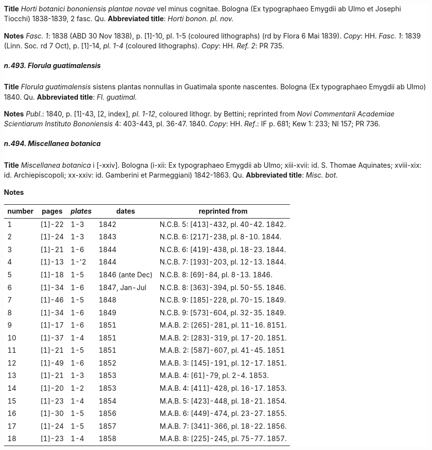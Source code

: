 **Title**
*Horti botanici bononiensis plantae novae* vel minus cognitae. Bologna (Ex typographaeo Emygdii ab Ulmo et Josephi Tiocchi) 1838-1839, 2 fasc. Qu.
**Abbreviated title**: *Horti bonon. pl. nov.*

**Notes**
*Fasc. 1*: 1838 (ABD 30 Nov 1838), p. \[1\]-10, pl. 1-5 (coloured lithographs) (rd by Flora 6 Mai 1839). *Copy*: HH.
*Fasc. 1*: 1839 (Linn. Soc. rd 7 Oct), p. \[1\]-14, *pl. 1-4* (coloured lithographs). *Copy*: HH.
*Ref. 2*: PR 735.

##### n.493. Florula guatimalensis

**Title**
*Florula guatimalensis* sistens plantas nonnullas in Guatimala sponte nascentes. Bologna (Ex typographaeo Emygdii ab Ulmo) 1840. Qu.
**Abbreviated title**: *Fl. guatimal.*

**Notes**
*Publ*.: 1840, p. \[1\]-43, \[2, index\], *pl. 1-12*, coloured lithogr. by Bettini; reprinted from *Novi Commentarii Academiae Scientiarum Instituto Bononiensis* 4: 403-443, pl. 36-47. 1840.
*Copy*: HH.
*Ref*.: IF p. 681; Kew 1: 233; NI 157; PR 736.

##### n.494. Miscellanea botanica

**Title**
*Miscellanea botanica* i \[-xxiv\]. Bologna (i-xii: Ex typographaeo Emygdii ab Ulmo; xiii-xvii: id. S. Thomae Aquinates; xviii-xix: id. Archiepiscopoli; xx-xxiv: id. Gamberini et Parmeggiani) 1842-1863. Qu.
**Abbreviated title**: *Misc. bot.*

**Notes**

|number	|pages	|*plates*	|dates	|reprinted from|
|---	|---	|---	|---	|---	|
|1	|\[1\]-22	|1-3	|1842	|N.C.B. 5: \[413\]-432, pl. 40-42. 1842.|
|2	|\[1\]-24	|1-3	|1843	|N.C.B. 6: \[217\]-238, pl. 8-10. 1844.|
|3	|\[1\]-21	|1-6	|1844	|N.C.B. 6: \[419\]-438, pl. 18-23. 1844.|
|4	|\[1\]-13	|1-'2	|1844	|N.C.B. 7: \[193\]-203, pl. 12-13. 1844.|
|5	|\[1\]-18	|1-5	|1846 (ante Dec)	|N.C.B. 8: \[69\]-84, pl. 8-13. 1846.|
|6	|\[1\]-34	|1-6	|1847, Jan-Jul	|N.C.B. 8: \[363\]-394, pl. 50-55. 1846.|
|7	|\[1\]-46	|1-5	|1848	|N.C.B. 9: \[185\]-228, pl. 70-15. 1849.|
|8	|\[1\]-34	|1-6	|1849	|N.C.B. 9: \[573\]-604, pl. 32-35. 1849.|
|9	|\[1\]-17	|1-6	|1851	|M.A.B. 2: \[265\]-281, pl. 11-16. 8151.|
|10	|\[1\]-37	|1-4	|1851	|M.A.B. 2: \[283\]-319, pl. 17-20. 1851.|
|11	|\[1\]-21	|1-5	|1851	|M.A.B. 2: \[587\]-607, pl. 41-45. 1851|
|12	|\[1\]-49	|1-6	|1852	|M.A.B. 3: \[145\]-191, pl. 12-17. 1851.|
|13	|\[1\]-21	|1-3	|1853	|M.A.B. 4: \[61\]-79, pl. 2-4. 1853.|
|14	|\[1\]-20	|1-2	|1853	|M.A.B. 4: \[411\]-428, pl. 16-17. 1853.|
|15	|\[1\]-23	|1-4	|1854	|M.A.B. 5: \[423\]-448, pl. 18-21. 1854.|
|16	|\[1\]-30	|1-5	|1856	|M.A.B. 6: \[449\]-474, pl. 23-27. 1855.|
|17	|\[1\]-24	|1-5	|1857	|M.A.B. 7: \[341\]-366, pl. 18-22. 1856.|
|18	|\[1\]-23	|1-4	|1858	|M.A.B. 8: \[225\]-245, pl. 75-77. 1857.|